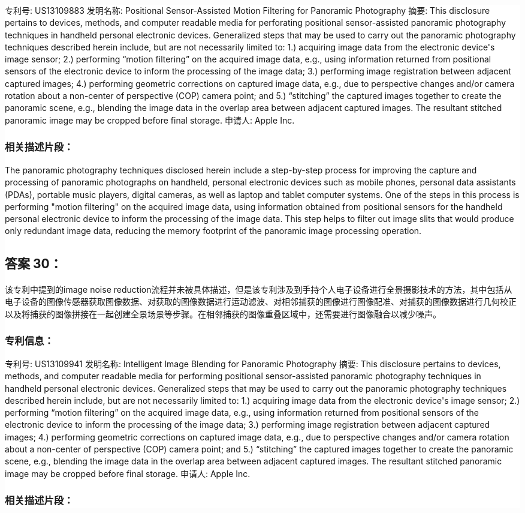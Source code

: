 
专利号: US13109883
发明名称: Positional Sensor-Assisted Motion Filtering for Panoramic Photography
摘要: This disclosure pertains to devices, methods, and computer readable media for perforating positional sensor-assisted panoramic photography techniques in handheld personal electronic devices. Generalized steps that may be used to carry out the panoramic photography techniques described herein include, but are not necessarily limited to: 1.) acquiring image data from the electronic device's image sensor; 2.) performing “motion filtering” on the acquired image data, e.g., using information returned from positional sensors of the electronic device to inform the processing of the image data; 3.) performing image registration between adjacent captured images; 4.) performing geometric corrections on captured image data, e.g., due to perspective changes and/or camera rotation about a non-center of perspective (COP) camera point; and 5.) “stitching” the captured images together to create the panoramic scene, e.g., blending the image data in the overlap area between adjacent captured images. The resultant stitched panoramic image may be cropped before final storage.
申请人: Apple Inc.

### 相关描述片段：

The panoramic photography techniques disclosed herein include a step-by-step process for improving the capture and processing of panoramic photographs on handheld, personal electronic devices such as mobile phones, personal data assistants (PDAs), portable music players, digital cameras, as well as laptop and tablet computer systems. One of the steps in this process is performing "motion filtering" on the acquired image data, using information obtained from positional sensors for the handheld personal electronic device to inform the processing of the image data. This step helps to filter out image slits that would produce only redundant image data, reducing the memory footprint of the panoramic image processing operation.

## 答案 30：

该专利中提到的image noise reduction流程并未被具体描述，但是该专利涉及到手持个人电子设备进行全景摄影技术的方法，其中包括从电子设备的图像传感器获取图像数据、对获取的图像数据进行运动滤波、对相邻捕获的图像进行图像配准、对捕获的图像数据进行几何校正以及将捕获的图像拼接在一起创建全景场景等步骤。在相邻捕获的图像重叠区域中，还需要进行图像融合以减少噪声。

### 专利信息：


专利号: US13109941
发明名称: Intelligent Image Blending for Panoramic Photography
摘要: This disclosure pertains to devices, methods, and computer readable media for performing positional sensor-assisted panoramic photography techniques in handheld personal electronic devices. Generalized steps that may be used to carry out the panoramic photography techniques described herein include, but are not necessarily limited to: 1.) acquiring image data from the electronic device's image sensor; 2.) performing “motion filtering” on the acquired image data, e.g., using information returned from positional sensors of the electronic device to inform the processing of the image data; 3.) performing image registration between adjacent captured images; 4.) performing geometric corrections on captured image data, e.g., due to perspective changes and/or camera rotation about a non-center of perspective (COP) camera point; and 5.) “stitching” the captured images together to create the panoramic scene, e.g., blending the image data in the overlap area between adjacent captured images. The resultant stitched panoramic image may be cropped before final storage.
申请人: Apple Inc.

### 相关描述片段：
